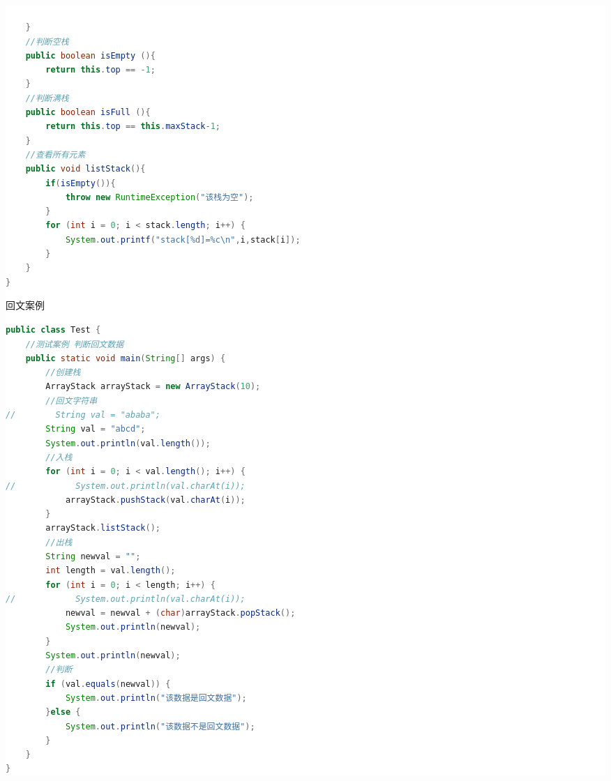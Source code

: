 ```java

    }
    //判断空栈
    public boolean isEmpty (){
        return this.top == -1;
    }
    //判断满栈
    public boolean isFull (){
        return this.top == this.maxStack-1;
    }
    //查看所有元素
    public void listStack(){
        if(isEmpty()){
            throw new RuntimeException("该栈为空");
        }
        for (int i = 0; i < stack.length; i++) {
            System.out.printf("stack[%d]=%c\n",i,stack[i]);
        }
    }
}
```





回文案例

```java
public class Test {
    //测试案例 判断回文数据
    public static void main(String[] args) {
        //创建栈
        ArrayStack arrayStack = new ArrayStack(10);
        //回文字符串
//        String val = "ababa";
        String val = "abcd";
        System.out.println(val.length());
        //入栈
        for (int i = 0; i < val.length(); i++) {
//            System.out.println(val.charAt(i));
            arrayStack.pushStack(val.charAt(i));
        }
        arrayStack.listStack();
        //出栈
        String newval = "";
        int length = val.length();
        for (int i = 0; i < length; i++) {
//            System.out.println(val.charAt(i));
            newval = newval + (char)arrayStack.popStack();
            System.out.println(newval);
        }
        System.out.println(newval);
        //判断
        if (val.equals(newval)) {
            System.out.println("该数据是回文数据");
        }else {
            System.out.println("该数据不是回文数据");
        }
    }
}
```
